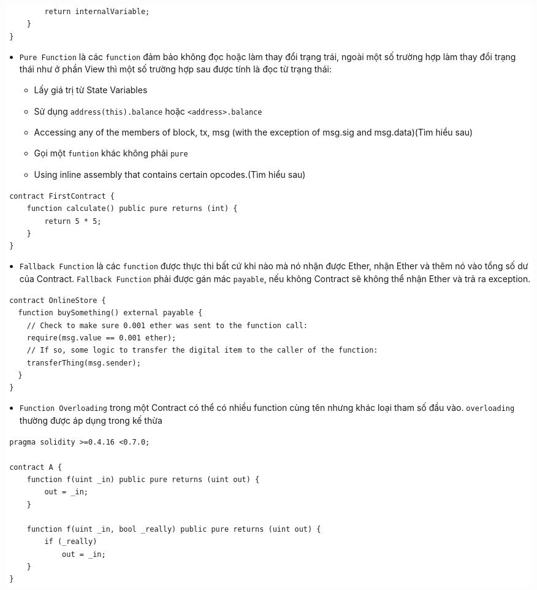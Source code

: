    ```
            return internalVariable;
        }
    }
   ```
   - `Pure Function` là các `function` đảm bảo không đọc hoặc làm thay đổi trạng trái, ngoài một số trường hợp làm thay đổi trạng thái như ở phần View thì một số trường hợp sau được tính là đọc từ trạng thái:

      - Lấy giá trị từ State Variables

      - Sử dụng `address(this).balance` hoặc `<address>.balance`

      - Accessing any of the members of block, tx, msg (with the exception of msg.sig and msg.data)(Tìm hiểu sau)

      - Gọi một `funtion` khác không phải `pure`

      - Using inline assembly that contains certain opcodes.(Tìm hiểu sau)

   ```
    contract FirstContract {
        function calculate() public pure returns (int) {
            return 5 * 5;
        }
    }
   ```
   - `Fallback Function` là các `function` được thực thi bất cứ khi nào mà nó nhận được Ether, nhận Ether và thêm nó vào tổng số dư của Contract. `Fallback Function` phải được gán mác `payable`, nếu không Contract sẽ không thể nhận Ether và trả ra exception.
   ```
    contract OnlineStore {
      function buySomething() external payable {
        // Check to make sure 0.001 ether was sent to the function call:
        require(msg.value == 0.001 ether);
        // If so, some logic to transfer the digital item to the caller of the function:
        transferThing(msg.sender);
      }
    }
   ```
   - `Function Overloading` trong một Contract có thể có nhiều function cùng tên nhưng khác loại tham số đầu vào. `overloading` thường được áp dụng trong kế thừa
   ```
    pragma solidity >=0.4.16 <0.7.0;

    contract A {
        function f(uint _in) public pure returns (uint out) {
            out = _in;
        }

        function f(uint _in, bool _really) public pure returns (uint out) {
            if (_really)
                out = _in;
        }
    }
   ```
